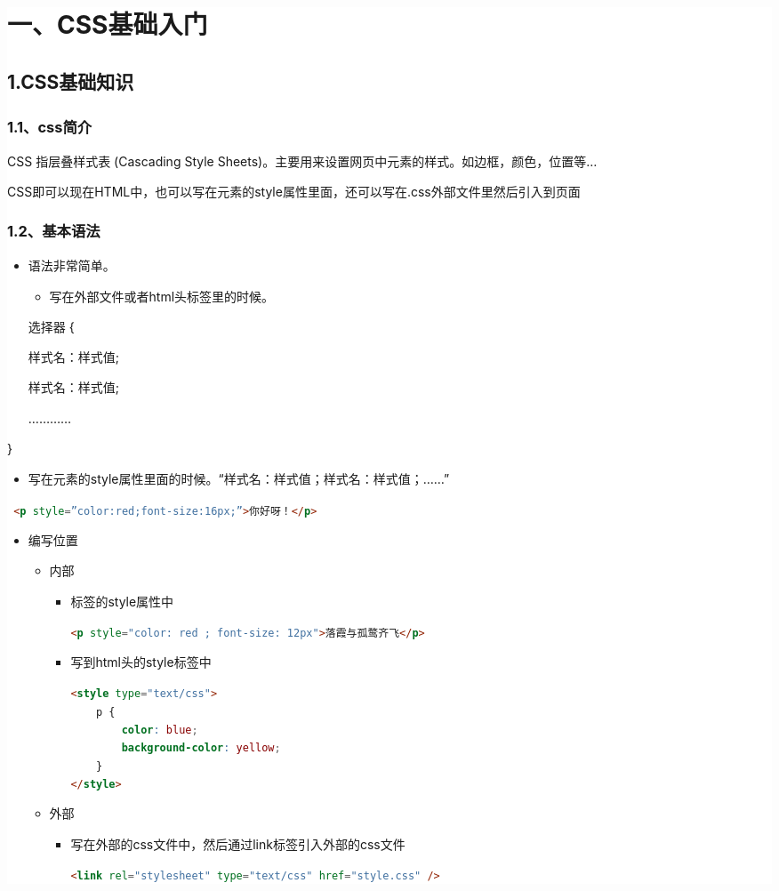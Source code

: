 # 一、CSS基础入门

## 1.CSS基础知识

### 1.1、css简介

CSS 指层叠样式表 (Cascading Style Sheets)。主要用来设置网页中元素的样式。如边框，颜色，位置等…

CSS即可以现在HTML中，也可以写在元素的style属性里面，还可以写在.css外部文件里然后引入到页面

### 1.2、基本语法

- 语法非常简单。

  - 写在外部文件或者html头标签里的时候。

  选择器 {

   样式名：样式值;

   样式名：样式值;

   …………

}

- 写在元素的style属性里面的时候。“样式名：样式值；样式名：样式值；……”

```html
 <p style=”color:red;font-size:16px;”>你好呀！</p>
```

- 编写位置

  - 内部

    - 标签的style属性中

      ```html
      <p style="color: red ; font-size: 12px">落霞与孤鹜齐飞</p>
      ```

    - 写到html头的style标签中

      ```html 
      <style type="text/css">
          p {
              color: blue;
              background-color: yellow;
          }
      </style> 
      ```

  - 外部

    - 写在外部的css文件中，然后通过link标签引入外部的css文件

      ```html
      <link rel="stylesheet" type="text/css" href="style.css" />
      ```
